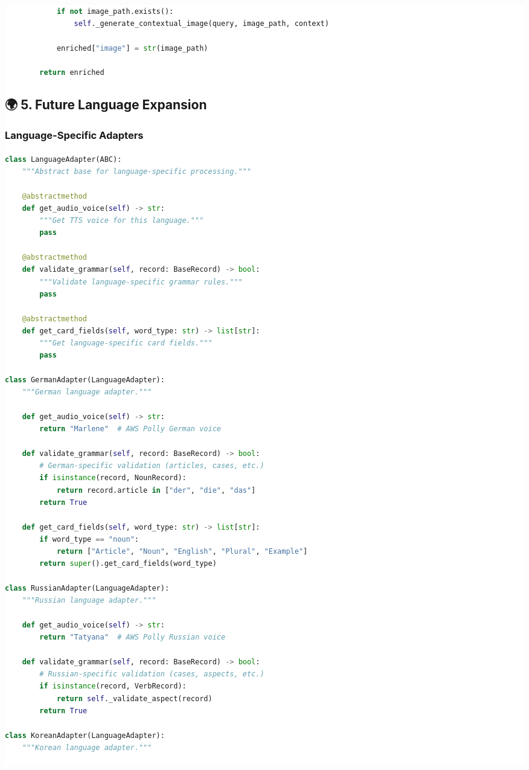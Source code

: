 ```python
            if not image_path.exists():
                self._generate_contextual_image(query, image_path, context)
            
            enriched["image"] = str(image_path)
        
        return enriched
```

## 🌍 5. Future Language Expansion

### **Language-Specific Adapters**

```python
class LanguageAdapter(ABC):
    """Abstract base for language-specific processing."""
    
    @abstractmethod
    def get_audio_voice(self) -> str:
        """Get TTS voice for this language."""
        pass
    
    @abstractmethod
    def validate_grammar(self, record: BaseRecord) -> bool:
        """Validate language-specific grammar rules."""
        pass
    
    @abstractmethod
    def get_card_fields(self, word_type: str) -> list[str]:
        """Get language-specific card fields."""
        pass

class GermanAdapter(LanguageAdapter):
    """German language adapter."""
    
    def get_audio_voice(self) -> str:
        return "Marlene"  # AWS Polly German voice
    
    def validate_grammar(self, record: BaseRecord) -> bool:
        # German-specific validation (articles, cases, etc.)
        if isinstance(record, NounRecord):
            return record.article in ["der", "die", "das"]
        return True
    
    def get_card_fields(self, word_type: str) -> list[str]:
        if word_type == "noun":
            return ["Article", "Noun", "English", "Plural", "Example"]
        return super().get_card_fields(word_type)

class RussianAdapter(LanguageAdapter):
    """Russian language adapter."""
    
    def get_audio_voice(self) -> str:
        return "Tatyana"  # AWS Polly Russian voice
    
    def validate_grammar(self, record: BaseRecord) -> bool:
        # Russian-specific validation (cases, aspects, etc.)
        if isinstance(record, VerbRecord):
            return self._validate_aspect(record)
        return True

class KoreanAdapter(LanguageAdapter):
    """Korean language adapter."""
    
```